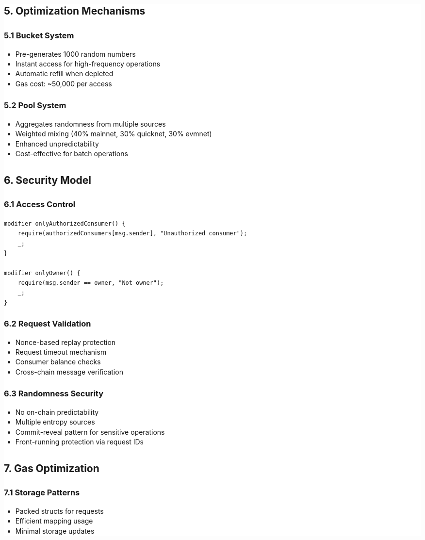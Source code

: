 ## 5. Optimization Mechanisms

### 5.1 Bucket System
- Pre-generates 1000 random numbers
- Instant access for high-frequency operations
- Automatic refill when depleted
- Gas cost: ~50,000 per access

### 5.2 Pool System
- Aggregates randomness from multiple sources
- Weighted mixing (40% mainnet, 30% quicknet, 30% evmnet)
- Enhanced unpredictability
- Cost-effective for batch operations

## 6. Security Model

### 6.1 Access Control
```solidity
modifier onlyAuthorizedConsumer() {
    require(authorizedConsumers[msg.sender], "Unauthorized consumer");
    _;
}

modifier onlyOwner() {
    require(msg.sender == owner, "Not owner");
    _;
}
```

### 6.2 Request Validation
- Nonce-based replay protection
- Request timeout mechanism
- Consumer balance checks
- Cross-chain message verification

### 6.3 Randomness Security
- No on-chain predictability
- Multiple entropy sources
- Commit-reveal pattern for sensitive operations
- Front-running protection via request IDs

## 7. Gas Optimization

### 7.1 Storage Patterns
- Packed structs for requests
- Efficient mapping usage
- Minimal storage updates
